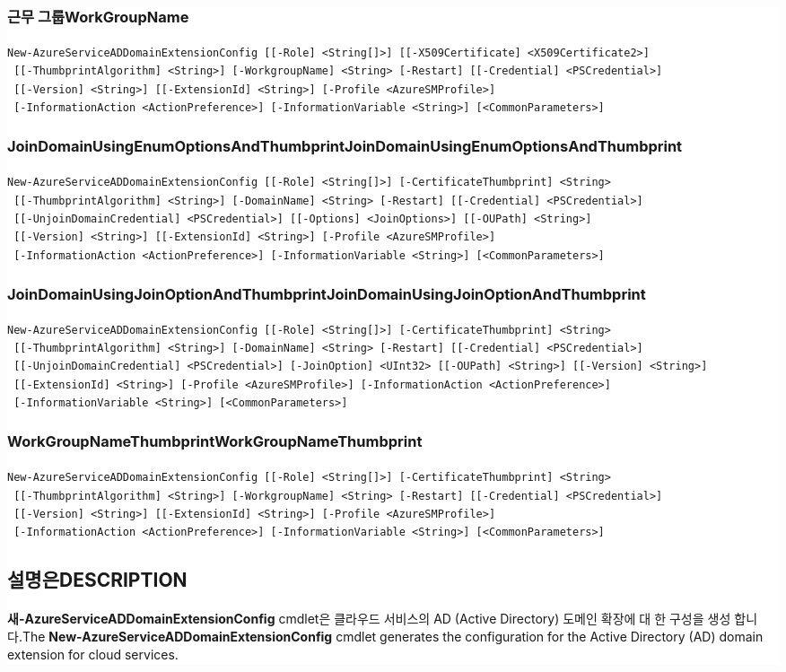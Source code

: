 ### <span data-ttu-id="5ae4a-107">근무 그룹</span><span class="sxs-lookup"><span data-stu-id="5ae4a-107">WorkGroupName</span></span>
```
New-AzureServiceADDomainExtensionConfig [[-Role] <String[]>] [[-X509Certificate] <X509Certificate2>]
 [[-ThumbprintAlgorithm] <String>] [-WorkgroupName] <String> [-Restart] [[-Credential] <PSCredential>]
 [[-Version] <String>] [[-ExtensionId] <String>] [-Profile <AzureSMProfile>]
 [-InformationAction <ActionPreference>] [-InformationVariable <String>] [<CommonParameters>]
```

### <span data-ttu-id="5ae4a-108">JoinDomainUsingEnumOptionsAndThumbprint</span><span class="sxs-lookup"><span data-stu-id="5ae4a-108">JoinDomainUsingEnumOptionsAndThumbprint</span></span>
```
New-AzureServiceADDomainExtensionConfig [[-Role] <String[]>] [-CertificateThumbprint] <String>
 [[-ThumbprintAlgorithm] <String>] [-DomainName] <String> [-Restart] [[-Credential] <PSCredential>]
 [[-UnjoinDomainCredential] <PSCredential>] [[-Options] <JoinOptions>] [[-OUPath] <String>]
 [[-Version] <String>] [[-ExtensionId] <String>] [-Profile <AzureSMProfile>]
 [-InformationAction <ActionPreference>] [-InformationVariable <String>] [<CommonParameters>]
```

### <span data-ttu-id="5ae4a-109">JoinDomainUsingJoinOptionAndThumbprint</span><span class="sxs-lookup"><span data-stu-id="5ae4a-109">JoinDomainUsingJoinOptionAndThumbprint</span></span>
```
New-AzureServiceADDomainExtensionConfig [[-Role] <String[]>] [-CertificateThumbprint] <String>
 [[-ThumbprintAlgorithm] <String>] [-DomainName] <String> [-Restart] [[-Credential] <PSCredential>]
 [[-UnjoinDomainCredential] <PSCredential>] [-JoinOption] <UInt32> [[-OUPath] <String>] [[-Version] <String>]
 [[-ExtensionId] <String>] [-Profile <AzureSMProfile>] [-InformationAction <ActionPreference>]
 [-InformationVariable <String>] [<CommonParameters>]
```

### <span data-ttu-id="5ae4a-110">WorkGroupNameThumbprint</span><span class="sxs-lookup"><span data-stu-id="5ae4a-110">WorkGroupNameThumbprint</span></span>
```
New-AzureServiceADDomainExtensionConfig [[-Role] <String[]>] [-CertificateThumbprint] <String>
 [[-ThumbprintAlgorithm] <String>] [-WorkgroupName] <String> [-Restart] [[-Credential] <PSCredential>]
 [[-Version] <String>] [[-ExtensionId] <String>] [-Profile <AzureSMProfile>]
 [-InformationAction <ActionPreference>] [-InformationVariable <String>] [<CommonParameters>]
```

## <span data-ttu-id="5ae4a-111">설명은</span><span class="sxs-lookup"><span data-stu-id="5ae4a-111">DESCRIPTION</span></span>
<span data-ttu-id="5ae4a-112">**새-AzureServiceADDomainExtensionConfig** cmdlet은 클라우드 서비스의 AD (Active Directory) 도메인 확장에 대 한 구성을 생성 합니다.</span><span class="sxs-lookup"><span data-stu-id="5ae4a-112">The **New-AzureServiceADDomainExtensionConfig** cmdlet generates the configuration for the Active Directory (AD) domain extension for cloud services.</span></span>
